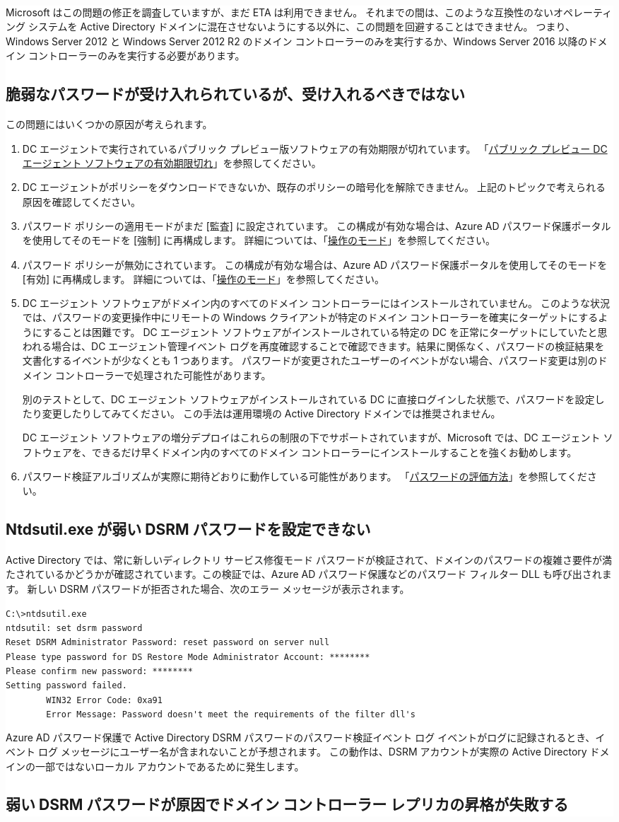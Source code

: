   Microsoft はこの問題の修正を調査していますが、まだ ETA は利用できません。 それまでの間は、このような互換性のないオペレーティング システムを Active Directory ドメインに混在させないようにする以外に、この問題を回避することはできません。 つまり、Windows Server 2012 と Windows Server 2012 R2 のドメイン コントローラーのみを実行するか、Windows Server 2016 以降のドメイン コントローラーのみを実行する必要があります。

## <a name="weak-passwords-are-being-accepted-but-should-not-be"></a>脆弱なパスワードが受け入れられているが、受け入れるべきではない

この問題にはいくつかの原因が考えられます。

1. DC エージェントで実行されているパブリック プレビュー版ソフトウェアの有効期限が切れています。 「[パブリック プレビュー DC エージェント ソフトウェアの有効期限切れ](howto-password-ban-bad-on-premises-troubleshoot.md#public-preview-dc-agent-software-has-expired)」を参照してください。

1. DC エージェントがポリシーをダウンロードできないか、既存のポリシーの暗号化を解除できません。 上記のトピックで考えられる原因を確認してください。

1. パスワード ポリシーの適用モードがまだ [監査] に設定されています。 この構成が有効な場合は、Azure AD パスワード保護ポータルを使用してそのモードを [強制] に再構成します。 詳細については、「[操作のモード](howto-password-ban-bad-on-premises-operations.md#modes-of-operation)」を参照してください。

1. パスワード ポリシーが無効にされています。 この構成が有効な場合は、Azure AD パスワード保護ポータルを使用してそのモードを [有効] に再構成します。 詳細については、「[操作のモード](howto-password-ban-bad-on-premises-operations.md#modes-of-operation)」を参照してください。

1. DC エージェント ソフトウェアがドメイン内のすべてのドメイン コントローラーにはインストールされていません。 このような状況では、パスワードの変更操作中にリモートの Windows クライアントが特定のドメイン コントローラーを確実にターゲットにするようにすることは困難です。 DC エージェント ソフトウェアがインストールされている特定の DC を正常にターゲットにしていたと思われる場合は、DC エージェント管理イベント ログを再度確認することで確認できます。結果に関係なく、パスワードの検証結果を文書化するイベントが少なくとも 1 つあります。 パスワードが変更されたユーザーのイベントがない場合、パスワード変更は別のドメイン コントローラーで処理された可能性があります。

   別のテストとして、DC エージェント ソフトウェアがインストールされている DC に直接ログインした状態で、パスワードを設定したり変更したりしてみてください。 この手法は運用環境の Active Directory ドメインでは推奨されません。

   DC エージェント ソフトウェアの増分デプロイはこれらの制限の下でサポートされていますが、Microsoft では、DC エージェント ソフトウェアを、できるだけ早くドメイン内のすべてのドメイン コントローラーにインストールすることを強くお勧めします。

1. パスワード検証アルゴリズムが実際に期待どおりに動作している可能性があります。 「[パスワードの評価方法](concept-password-ban-bad.md#how-are-passwords-evaluated)」を参照してください。

## <a name="ntdsutilexe-fails-to-set-a-weak-dsrm-password"></a>Ntdsutil.exe が弱い DSRM パスワードを設定できない

Active Directory では、常に新しいディレクトリ サービス修復モード パスワードが検証されて、ドメインのパスワードの複雑さ要件が満たされているかどうかが確認されています。この検証では、Azure AD パスワード保護などのパスワード フィルター DLL も呼び出されます。 新しい DSRM パスワードが拒否された場合、次のエラー メッセージが表示されます。

```text
C:\>ntdsutil.exe
ntdsutil: set dsrm password
Reset DSRM Administrator Password: reset password on server null
Please type password for DS Restore Mode Administrator Account: ********
Please confirm new password: ********
Setting password failed.
        WIN32 Error Code: 0xa91
        Error Message: Password doesn't meet the requirements of the filter dll's
```

Azure AD パスワード保護で Active Directory DSRM パスワードのパスワード検証イベント ログ イベントがログに記録されるとき、イベント ログ メッセージにユーザー名が含まれないことが予想されます。 この動作は、DSRM アカウントが実際の Active Directory ドメインの一部ではないローカル アカウントであるために発生します。  

## <a name="domain-controller-replica-promotion-fails-because-of-a-weak-dsrm-password"></a>弱い DSRM パスワードが原因でドメイン コントローラー レプリカの昇格が失敗する
